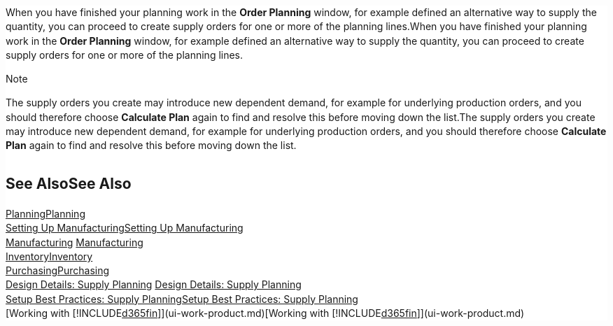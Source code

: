 <span data-ttu-id="470ac-182">When you have finished your planning work in the **Order Planning** window, for example defined an alternative way to supply the quantity, you can proceed to create supply orders for one or more of the planning lines.</span><span class="sxs-lookup"><span data-stu-id="470ac-182">When you have finished your planning work in the **Order Planning** window, for example defined an alternative way to supply the quantity, you can proceed to create supply orders for one or more of the planning lines.</span></span>  

> [!NOTE]  
>  <span data-ttu-id="470ac-183">The supply orders you create may introduce new dependent demand, for example for underlying production orders, and you should therefore choose **Calculate Plan** again to find and resolve this before moving down the list.</span><span class="sxs-lookup"><span data-stu-id="470ac-183">The supply orders you create may introduce new dependent demand, for example for underlying production orders, and you should therefore choose **Calculate Plan** again to find and resolve this before moving down the list.</span></span>  

## <a name="see-also"></a><span data-ttu-id="470ac-184">See Also</span><span class="sxs-lookup"><span data-stu-id="470ac-184">See Also</span></span>  
[<span data-ttu-id="470ac-185">Planning</span><span class="sxs-lookup"><span data-stu-id="470ac-185">Planning</span></span>](production-planning.md)  
[<span data-ttu-id="470ac-186">Setting Up Manufacturing</span><span class="sxs-lookup"><span data-stu-id="470ac-186">Setting Up Manufacturing</span></span>](production-configure-production-processes.md)  
<span data-ttu-id="470ac-187">[Manufacturing](production-manage-manufacturing.md)  </span><span class="sxs-lookup"><span data-stu-id="470ac-187">[Manufacturing](production-manage-manufacturing.md)  </span></span>  
[<span data-ttu-id="470ac-188">Inventory</span><span class="sxs-lookup"><span data-stu-id="470ac-188">Inventory</span></span>](inventory-manage-inventory.md)  
[<span data-ttu-id="470ac-189">Purchasing</span><span class="sxs-lookup"><span data-stu-id="470ac-189">Purchasing</span></span>](purchasing-manage-purchasing.md)  
<span data-ttu-id="470ac-190">[Design Details: Supply Planning](design-details-supply-planning.md) </span><span class="sxs-lookup"><span data-stu-id="470ac-190">[Design Details: Supply Planning](design-details-supply-planning.md) </span></span>  
[<span data-ttu-id="470ac-191">Setup Best Practices: Supply Planning</span><span class="sxs-lookup"><span data-stu-id="470ac-191">Setup Best Practices: Supply Planning</span></span>](setup-best-practices-supply-planning.md)  
<span data-ttu-id="470ac-192">[Working with [!INCLUDE[d365fin](includes/d365fin_md.md)]](ui-work-product.md)</span><span class="sxs-lookup"><span data-stu-id="470ac-192">[Working with [!INCLUDE[d365fin](includes/d365fin_md.md)]](ui-work-product.md)</span></span>
